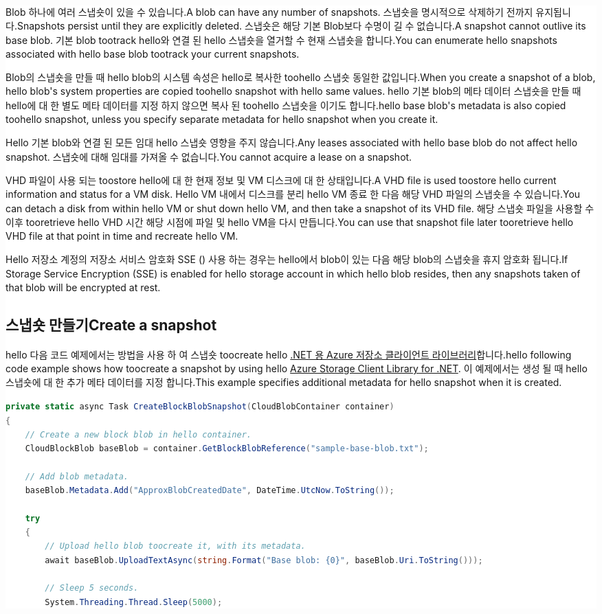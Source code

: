 <span data-ttu-id="1c4b3-112">Blob 하나에 여러 스냅숏이 있을 수 있습니다.</span><span class="sxs-lookup"><span data-stu-id="1c4b3-112">A blob can have any number of snapshots.</span></span> <span data-ttu-id="1c4b3-113">스냅숏을 명시적으로 삭제하기 전까지 유지됩니다.</span><span class="sxs-lookup"><span data-stu-id="1c4b3-113">Snapshots persist until they are explicitly deleted.</span></span> <span data-ttu-id="1c4b3-114">스냅숏은 해당 기본 Blob보다 수명이 길 수 없습니다.</span><span class="sxs-lookup"><span data-stu-id="1c4b3-114">A snapshot cannot outlive its base blob.</span></span> <span data-ttu-id="1c4b3-115">기본 blob tootrack hello와 연결 된 hello 스냅숏을 열거할 수 현재 스냅숏을 합니다.</span><span class="sxs-lookup"><span data-stu-id="1c4b3-115">You can enumerate hello snapshots associated with hello base blob tootrack your current snapshots.</span></span>

<span data-ttu-id="1c4b3-116">Blob의 스냅숏을 만들 때 hello blob의 시스템 속성은 hello로 복사한 toohello 스냅숏 동일한 값입니다.</span><span class="sxs-lookup"><span data-stu-id="1c4b3-116">When you create a snapshot of a blob, hello blob's system properties are copied toohello snapshot with hello same values.</span></span> <span data-ttu-id="1c4b3-117">hello 기본 blob의 메타 데이터 스냅숏을 만들 때 hello에 대 한 별도 메타 데이터를 지정 하지 않으면 복사 된 toohello 스냅숏을 이기도 합니다.</span><span class="sxs-lookup"><span data-stu-id="1c4b3-117">hello base blob's metadata is also copied toohello snapshot, unless you specify separate metadata for hello snapshot when you create it.</span></span>

<span data-ttu-id="1c4b3-118">Hello 기본 blob와 연결 된 모든 임대 hello 스냅숏 영향을 주지 않습니다.</span><span class="sxs-lookup"><span data-stu-id="1c4b3-118">Any leases associated with hello base blob do not affect hello snapshot.</span></span> <span data-ttu-id="1c4b3-119">스냅숏에 대해 임대를 가져올 수 없습니다.</span><span class="sxs-lookup"><span data-stu-id="1c4b3-119">You cannot acquire a lease on a snapshot.</span></span>

<span data-ttu-id="1c4b3-120">VHD 파일이 사용 되는 toostore hello에 대 한 현재 정보 및 VM 디스크에 대 한 상태입니다.</span><span class="sxs-lookup"><span data-stu-id="1c4b3-120">A VHD file is used toostore hello current information and status for a VM disk.</span></span> <span data-ttu-id="1c4b3-121">Hello VM 내에서 디스크를 분리 hello VM 종료 한 다음 해당 VHD 파일의 스냅숏을 수 있습니다.</span><span class="sxs-lookup"><span data-stu-id="1c4b3-121">You can detach a disk from within hello VM or shut down hello VM, and then take a snapshot of its VHD file.</span></span> <span data-ttu-id="1c4b3-122">해당 스냅숏 파일을 사용할 수 이후 tooretrieve hello VHD 시간 해당 시점에 파일 및 hello VM을 다시 만듭니다.</span><span class="sxs-lookup"><span data-stu-id="1c4b3-122">You can use that snapshot file later tooretrieve hello VHD file at that point in time and recreate hello VM.</span></span>

<span data-ttu-id="1c4b3-123">Hello 저장소 계정의 저장소 서비스 암호화 SSE () 사용 하는 경우는 hello에서 blob이 있는 다음 해당 blob의 스냅숏을 휴지 암호화 됩니다.</span><span class="sxs-lookup"><span data-stu-id="1c4b3-123">If Storage Service Encryption (SSE) is enabled for hello storage account in which hello blob resides, then any snapshots taken of that blob will be encrypted at rest.</span></span>

## <a name="create-a-snapshot"></a><span data-ttu-id="1c4b3-124">스냅숏 만들기</span><span class="sxs-lookup"><span data-stu-id="1c4b3-124">Create a snapshot</span></span>
<span data-ttu-id="1c4b3-125">hello 다음 코드 예제에서는 방법을 사용 하 여 스냅숏 toocreate hello [.NET 용 Azure 저장소 클라이언트 라이브러리](https://www.nuget.org/packages/WindowsAzure.Storage/)합니다.</span><span class="sxs-lookup"><span data-stu-id="1c4b3-125">hello following code example shows how toocreate a snapshot by using hello [Azure Storage Client Library for .NET](https://www.nuget.org/packages/WindowsAzure.Storage/).</span></span> <span data-ttu-id="1c4b3-126">이 예제에서는 생성 될 때 hello 스냅숏에 대 한 추가 메타 데이터를 지정 합니다.</span><span class="sxs-lookup"><span data-stu-id="1c4b3-126">This example specifies additional metadata for hello snapshot when it is created.</span></span>

```csharp
private static async Task CreateBlockBlobSnapshot(CloudBlobContainer container)
{
    // Create a new block blob in hello container.
    CloudBlockBlob baseBlob = container.GetBlockBlobReference("sample-base-blob.txt");

    // Add blob metadata.
    baseBlob.Metadata.Add("ApproxBlobCreatedDate", DateTime.UtcNow.ToString());

    try
    {
        // Upload hello blob toocreate it, with its metadata.
        await baseBlob.UploadTextAsync(string.Format("Base blob: {0}", baseBlob.Uri.ToString()));

        // Sleep 5 seconds.
        System.Threading.Thread.Sleep(5000);

```